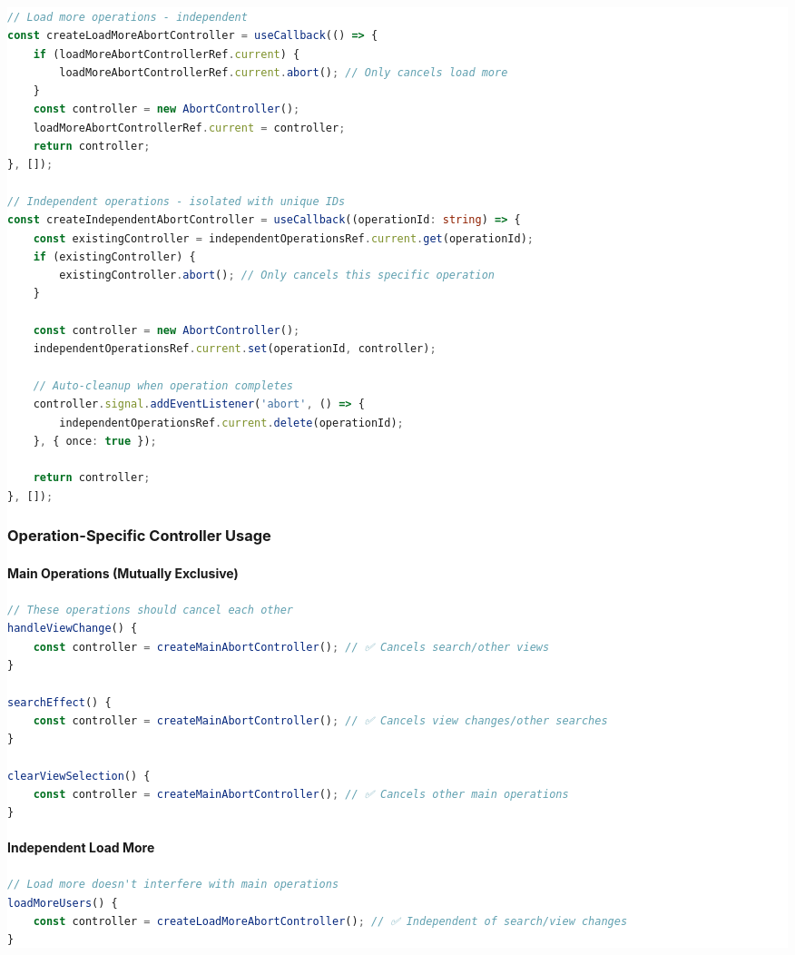 ```typescript
// Load more operations - independent
const createLoadMoreAbortController = useCallback(() => {
    if (loadMoreAbortControllerRef.current) {
        loadMoreAbortControllerRef.current.abort(); // Only cancels load more
    }
    const controller = new AbortController();
    loadMoreAbortControllerRef.current = controller;
    return controller;
}, []);

// Independent operations - isolated with unique IDs
const createIndependentAbortController = useCallback((operationId: string) => {
    const existingController = independentOperationsRef.current.get(operationId);
    if (existingController) {
        existingController.abort(); // Only cancels this specific operation
    }
    
    const controller = new AbortController();
    independentOperationsRef.current.set(operationId, controller);
    
    // Auto-cleanup when operation completes
    controller.signal.addEventListener('abort', () => {
        independentOperationsRef.current.delete(operationId);
    }, { once: true });
    
    return controller;
}, []);
```

### Operation-Specific Controller Usage

#### Main Operations (Mutually Exclusive)
```typescript
// These operations should cancel each other
handleViewChange() { 
    const controller = createMainAbortController(); // ✅ Cancels search/other views
}

searchEffect() { 
    const controller = createMainAbortController(); // ✅ Cancels view changes/other searches
}

clearViewSelection() { 
    const controller = createMainAbortController(); // ✅ Cancels other main operations
}
```

#### Independent Load More
```typescript
// Load more doesn't interfere with main operations
loadMoreUsers() { 
    const controller = createLoadMoreAbortController(); // ✅ Independent of search/view changes
}
```
